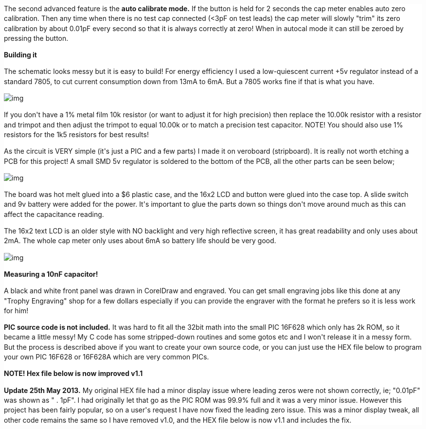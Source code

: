  The second advanced feature is the **auto calibrate mode.** If the button is held for 2 seconds the cap meter enables auto zero calibration. Then any time when there is no test cap connected (<3pF on test leads) the cap meter will slowly "trim" its zero calibration by about 0.01pF every second so that it is always correctly at zero! When in autocal mode it can still be zeroed by pressing the button.



 **Building it**

 The schematic looks messy but it is easy to build! For energy efficiency I used a low-quiescent current +5v regulator instead of a standard 7805, to cut current consumption down from 13mA to 6mA. But a 7805 works fine if that is what you have.


 ![img](https://www.romanblack.com/onesec/capmeter_4.gif)

 If you don't have a 1% metal film 10k resistor (or want to adjust it for high precision) then replace the 10.00k resistor with a resistor and trimpot and then adjust the trimpot to equal 10.00k or to match a precision test capacitor. NOTE! You should also use 1% resistors for the 1k5 resistors for best results!

   As the circuit is VERY simple (it's just a PIC and a few parts) I made it on veroboard (stripboard). It is really not worth etching a PCB for this project! A small SMD 5v regulator is soldered to the bottom of the PCB, all the other parts can be seen below;


 ![img](https://www.romanblack.com/onesec/capmeter_1.jpg)

 The board was hot melt glued into a $6 plastic case, and the 16x2 LCD and button were glued into the case top. A slide switch and 9v battery were added for the power. It's important to glue the parts down so things don't move around much as this can affect the capacitance reading.

 The 16x2 text LCD is an older style with NO backlight and very high reflective screen, it has great readability and only uses about 2mA. The whole cap meter only uses about 6mA so battery life should be very good.


 ![img](https://www.romanblack.com/onesec/capmeter_2.jpg)

 **Measuring a 10nF capacitor!**

 A black and white front panel was drawn in CorelDraw and engraved. You can get small engraving jobs like this done at any "Trophy Engraving" shop for a few dollars especially if you can provide the engraver with the format he prefers so it is less work for him!

  **PIC source code is not included.** It was hard to fit all the 32bit math into the small PIC 16F628 which only has 2k ROM, so it became a little messy! My C code has some stripped-down routines and some gotos etc and I won't release it in a messy form. But the process is described above if you want to create your own source code, or you can just use the HEX file below to program your own PIC 16F628 or 16F628A which are very common PICs.

  **NOTE! Hex file below is now improved v1.1**

 **Update 25th May 2013.** My original HEX file had a minor display issue where leading zeros were not shown correctly, ie; "0.01pF" was shown as " . 1pF". I had originally let that go as the PIC ROM was 99.9% full and it was a very minor issue. However this project has been fairly popular, so on a user's request I have now fixed the leading zero issue. This was a minor display tweak, all other code remains the same so I have removed v1.0, and the HEX file below is now v1.1 and includes the fix.
